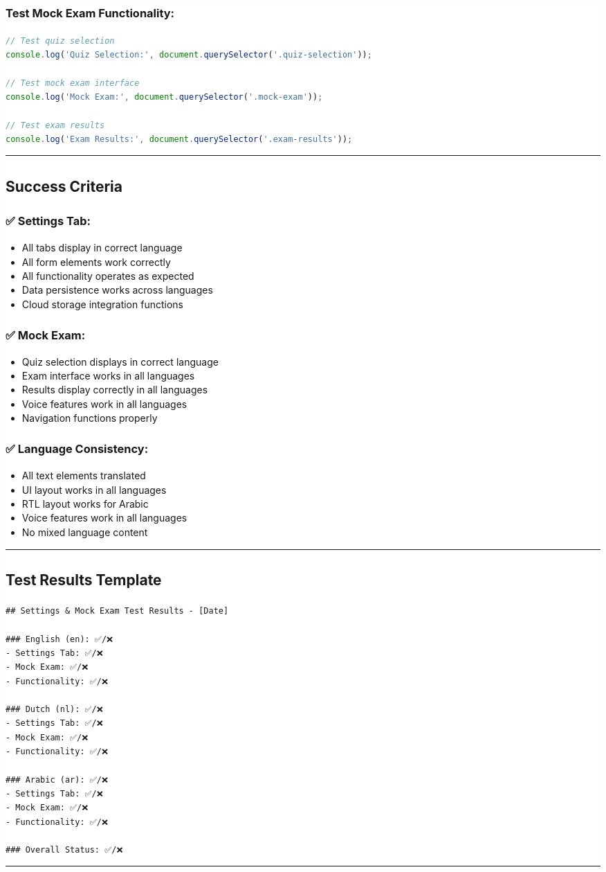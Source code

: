 ### **Test Mock Exam Functionality:**
```javascript
// Test quiz selection
console.log('Quiz Selection:', document.querySelector('.quiz-selection'));

// Test mock exam interface
console.log('Mock Exam:', document.querySelector('.mock-exam'));

// Test exam results
console.log('Exam Results:', document.querySelector('.exam-results'));
```

---

## **Success Criteria**

### **✅ Settings Tab:**
- All tabs display in correct language
- All form elements work correctly
- All functionality operates as expected
- Data persistence works across languages
- Cloud storage integration functions

### **✅ Mock Exam:**
- Quiz selection displays in correct language
- Exam interface works in all languages
- Results display correctly in all languages
- Voice features work in all languages
- Navigation functions properly

### **✅ Language Consistency:**
- All text elements translated
- UI layout works in all languages
- RTL layout works for Arabic
- Voice features work in all languages
- No mixed language content

---

## **Test Results Template**

```
## Settings & Mock Exam Test Results - [Date]

### English (en): ✅/❌
- Settings Tab: ✅/❌
- Mock Exam: ✅/❌
- Functionality: ✅/❌

### Dutch (nl): ✅/❌
- Settings Tab: ✅/❌
- Mock Exam: ✅/❌
- Functionality: ✅/❌

### Arabic (ar): ✅/❌
- Settings Tab: ✅/❌
- Mock Exam: ✅/❌
- Functionality: ✅/❌

### Overall Status: ✅/❌
```

---